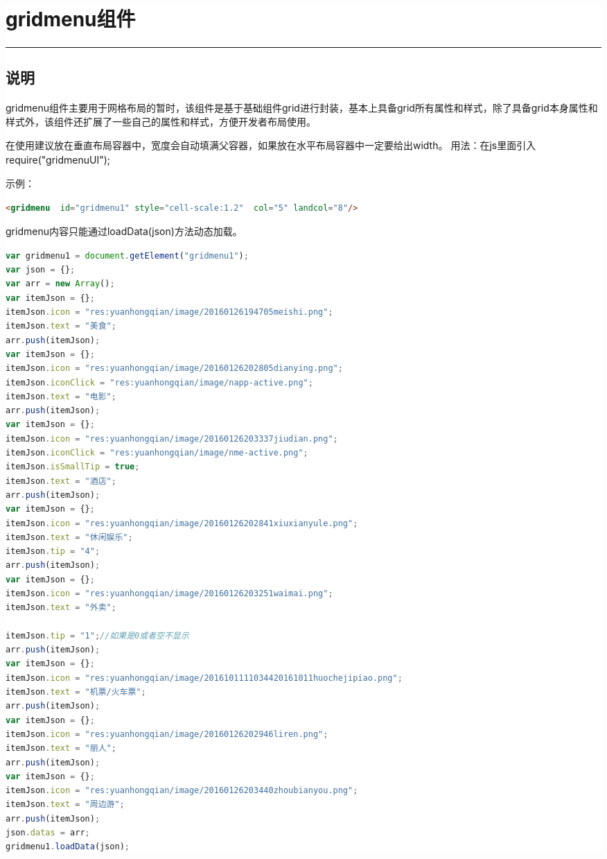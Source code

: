 # gridmenu组件  

----------

<h2 id="cid_0">说明</h2>

gridmenu组件主要用于网格布局的暂时，该组件是基于基础组件grid进行封装，基本上具备grid所有属性和样式，除了具备grid本身属性和样式外，该组件还扩展了一些自己的属性和样式，方便开发者布局使用。  

在使用建议放在垂直布局容器中，宽度会自动填满父容器，如果放在水平布局容器中一定要给出width。
用法：在js里面引入require("gridmenuUI");  

示例：  
 
```html
<gridmenu  id="gridmenu1" style="cell-scale:1.2"  col="5" landcol="8"/>
```   
 
gridmenu内容只能通过loadData(json)方法动态加载。     

```javascript
var gridmenu1 = document.getElement("gridmenu1");
var json = {};
var arr = new Array();
var itemJson = {};
itemJson.icon = "res:yuanhongqian/image/20160126194705meishi.png";
itemJson.text = "美食";   
arr.push(itemJson);
var itemJson = {};
itemJson.icon = "res:yuanhongqian/image/20160126202805dianying.png";
itemJson.iconClick = "res:yuanhongqian/image/napp-active.png";
itemJson.text = "电影";  
arr.push(itemJson);
var itemJson = {};
itemJson.icon = "res:yuanhongqian/image/20160126203337jiudian.png";
itemJson.iconClick = "res:yuanhongqian/image/nme-active.png";
itemJson.isSmallTip = true;
itemJson.text = "酒店";   
arr.push(itemJson);
var itemJson = {};
itemJson.icon = "res:yuanhongqian/image/20160126202841xiuxianyule.png";
itemJson.text = "休闲娱乐";
itemJson.tip = "4";
arr.push(itemJson);
var itemJson = {};
itemJson.icon = "res:yuanhongqian/image/20160126203251waimai.png";
itemJson.text = "外卖";
           
itemJson.tip = "1";//如果是0或者空不显示
arr.push(itemJson);
var itemJson = {};
itemJson.icon = "res:yuanhongqian/image/2016101111034420161011huochejipiao.png";
itemJson.text = "机票/火车票";
arr.push(itemJson);
var itemJson = {};
itemJson.icon = "res:yuanhongqian/image/20160126202946liren.png";
itemJson.text = "丽人";
arr.push(itemJson);
var itemJson = {};
itemJson.icon = "res:yuanhongqian/image/20160126203440zhoubianyou.png";
itemJson.text = "周边游";
arr.push(itemJson);
json.datas = arr;
gridmenu1.loadData(json);
``` 
  